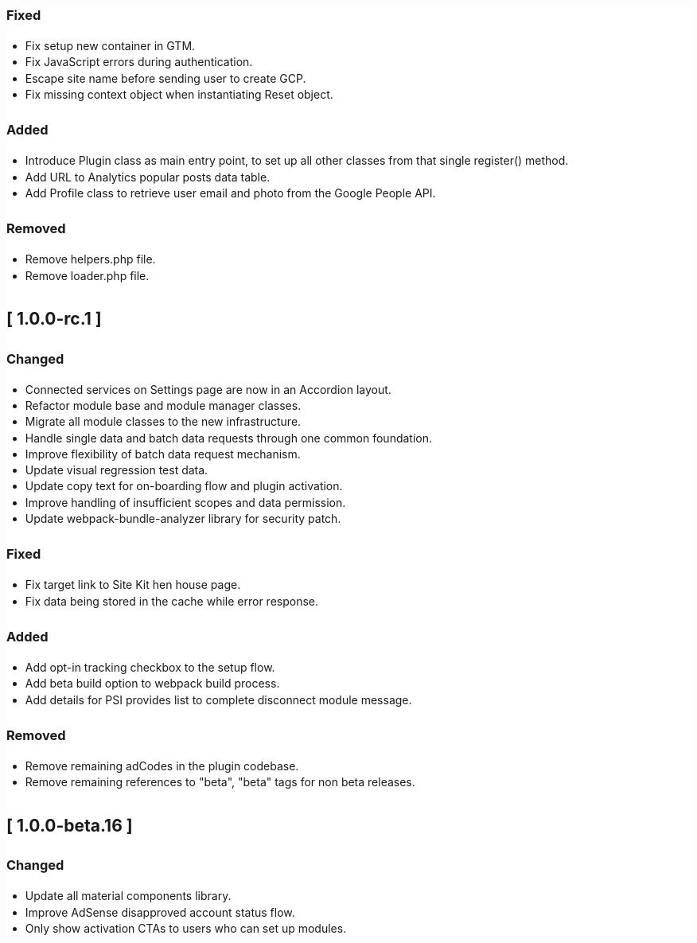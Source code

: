 ### Fixed
* Fix setup new container in GTM.
* Fix JavaScript errors during authentication.
* Escape site name before sending user to create GCP. 
* Fix missing context object when instantiating Reset object.

### Added
* Introduce Plugin class as main entry point, to set up all other classes from that single register() method.
* Add URL to Analytics popular posts data table.
* Add Profile class to retrieve user email and photo from the Google People API. 

### Removed
* Remove helpers.php file.
* Remove loader.php file.

## [ 1.0.0-rc.1 ]

### Changed
* Connected services on Settings page are now in an Accordion layout. 
* Refactor module base and module manager classes.
* Migrate all module classes to the new infrastructure.
* Handle single data and batch data requests through one common foundation.
* Improve flexibility of batch data request mechanism.
* Update visual regression test data.
* Update copy text for on-boarding flow and plugin activation.
* Improve handling of insufficient scopes and data permission.
* Update webpack-bundle-analyzer library for security patch.

### Fixed
* Fix target link to Site Kit hen house page.
* Fix data being stored in the cache while error response.

### Added
* Add opt-in tracking checkbox to the setup flow.
* Add beta build option to webpack build process.
* Add details for PSI provides list to complete disconnect module message.

### Removed
* Remove remaining adCodes in the plugin codebase.
* Remove remaining references to "beta", "beta" tags for non beta releases.

## [ 1.0.0-beta.16 ]

### Changed
* Update all material components library.
* Improve AdSense disapproved account status flow.
* Only show activation CTAs to users who can set up modules.
